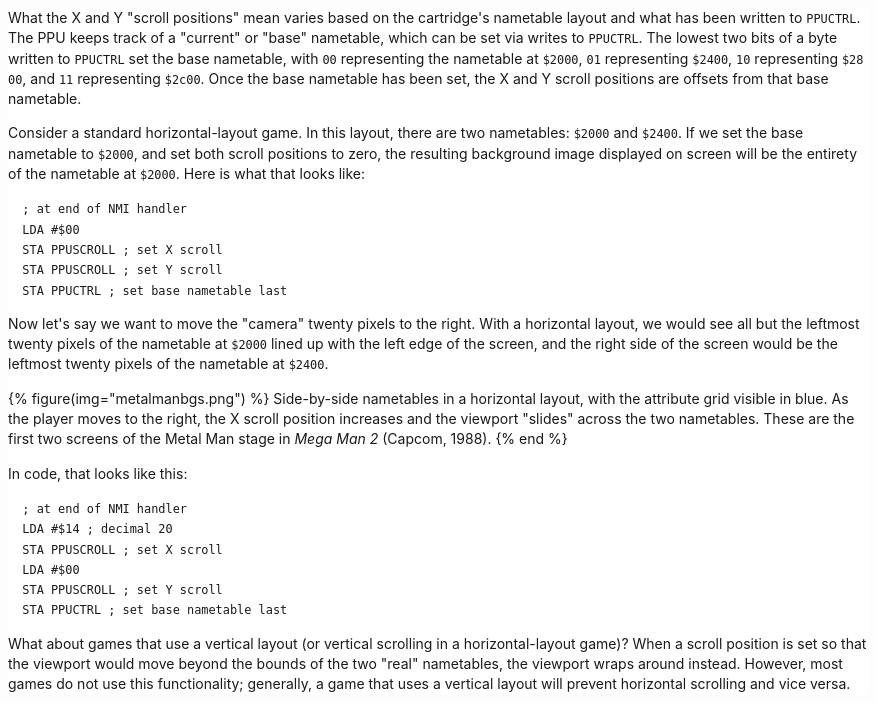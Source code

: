What the X and Y "scroll positions" mean varies based on
the cartridge's nametable layout and what has been written
to `PPUCTRL`. The PPU keeps track of a "current" or "base"
nametable, which can be set via writes to `PPUCTRL`. The
lowest two bits of a byte written to `PPUCTRL` set the
base nametable, with `00` representing the nametable at
`$2000`, `01` representing `$2400`, `10` representing
`$2800`, and `11` representing `$2c00`. Once the base
nametable has been set, the X and Y scroll positions
are offsets from that base nametable.

Consider a standard horizontal-layout game. In this
layout, there are two nametables: `$2000` and `$2400`.
If we set the base nametable to `$2000`, and set both scroll
positions to zero, the resulting background image displayed
on screen will be the entirety of the nametable at `$2000`.
Here is what that looks like:

```ca65
  ; at end of NMI handler
  LDA #$00
  STA PPUSCROLL ; set X scroll
  STA PPUSCROLL ; set Y scroll
  STA PPUCTRL ; set base nametable last
```

Now let's say we want to move the "camera" twenty pixels to
the right. With a horizontal layout, we would see all but the
leftmost twenty pixels of the nametable at `$2000` lined up with
the left edge of the screen, and the right side of the screen
would be the leftmost twenty pixels of the nametable at `$2400`.

{% figure(img="metalmanbgs.png") %}
Side-by-side nametables in a horizontal layout, with
the attribute grid visible in blue. As the player
moves to the right, the X scroll position increases
and the viewport "slides" across the two nametables.
These are the first two screens of the Metal Man stage in
_Mega Man 2_ (Capcom, 1988).
{% end %}

In code, that looks like this:

```ca65
  ; at end of NMI handler
  LDA #$14 ; decimal 20
  STA PPUSCROLL ; set X scroll
  LDA #$00
  STA PPUSCROLL ; set Y scroll
  STA PPUCTRL ; set base nametable last
```

What about games that use a vertical layout (or vertical
scrolling in a horizontal-layout game)? When a scroll
position is set so that the viewport would move beyond the
bounds of the two "real" nametables, the viewport wraps
around instead. However, most games do not use this
functionality; generally, a game that uses a vertical
layout will prevent horizontal scrolling and vice versa.
